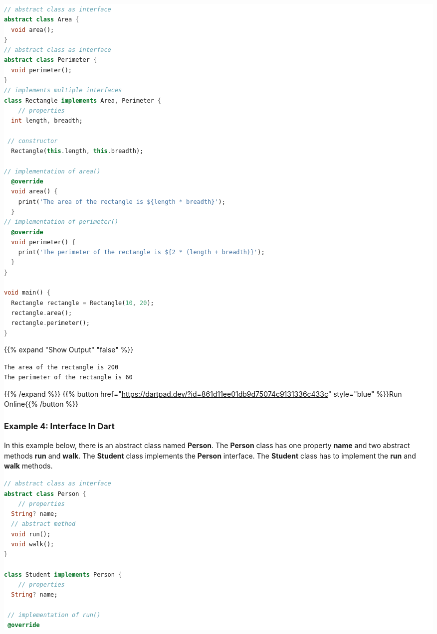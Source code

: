 ```dart
// abstract class as interface
abstract class Area {
  void area();
}
// abstract class as interface
abstract class Perimeter {
  void perimeter();
}
// implements multiple interfaces
class Rectangle implements Area, Perimeter {
    // properties
  int length, breadth;

 // constructor
  Rectangle(this.length, this.breadth);

// implementation of area()
  @override
  void area() {
    print('The area of the rectangle is ${length * breadth}');
  }
// implementation of perimeter()
  @override
  void perimeter() {
    print('The perimeter of the rectangle is ${2 * (length + breadth)}');
  }
}

void main() {
  Rectangle rectangle = Rectangle(10, 20);
  rectangle.area();
  rectangle.perimeter();
}
```

{{% expand "Show Output" "false" %}}
````plaintext
The area of the rectangle is 200
The perimeter of the rectangle is 60
````
{{% /expand %}}
{{% button href="https://dartpad.dev/?id=861d11ee01db9d75074c9131336c433c" style="blue" %}}Run Online{{% /button %}}

### Example 4: Interface In Dart 
In this example below, there is an abstract class named **Person**. The **Person** class has one property **name** and two abstract methods **run** and **walk**. The **Student** class implements the **Person** interface. The **Student** class has to implement the **run** and **walk** methods.
```dart
// abstract class as interface
abstract class Person {
    // properties
  String? name;
  // abstract method
  void run();
  void walk();
}

class Student implements Person {
    // properties
  String? name;
 
 // implementation of run()
 @override
```